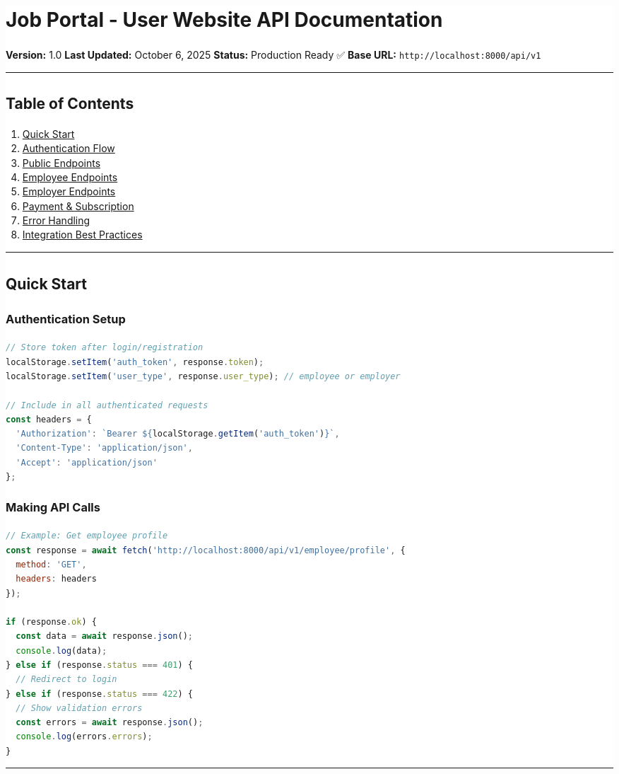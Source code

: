 # Job Portal - User Website API Documentation

**Version:** 1.0
**Last Updated:** October 6, 2025
**Status:** Production Ready ✅
**Base URL:** `http://localhost:8000/api/v1`

---

## Table of Contents

1. [Quick Start](#quick-start)
2. [Authentication Flow](#authentication-flow)
3. [Public Endpoints](#public-endpoints)
4. [Employee Endpoints](#employee-endpoints)
5. [Employer Endpoints](#employer-endpoints)
6. [Payment & Subscription](#payment--subscription)
7. [Error Handling](#error-handling)
8. [Integration Best Practices](#integration-best-practices)

---

## Quick Start

### Authentication Setup

```javascript
// Store token after login/registration
localStorage.setItem('auth_token', response.token);
localStorage.setItem('user_type', response.user_type); // employee or employer

// Include in all authenticated requests
const headers = {
  'Authorization': `Bearer ${localStorage.getItem('auth_token')}`,
  'Content-Type': 'application/json',
  'Accept': 'application/json'
};
```

### Making API Calls

```javascript
// Example: Get employee profile
const response = await fetch('http://localhost:8000/api/v1/employee/profile', {
  method: 'GET',
  headers: headers
});

if (response.ok) {
  const data = await response.json();
  console.log(data);
} else if (response.status === 401) {
  // Redirect to login
} else if (response.status === 422) {
  // Show validation errors
  const errors = await response.json();
  console.log(errors.errors);
}
```

---